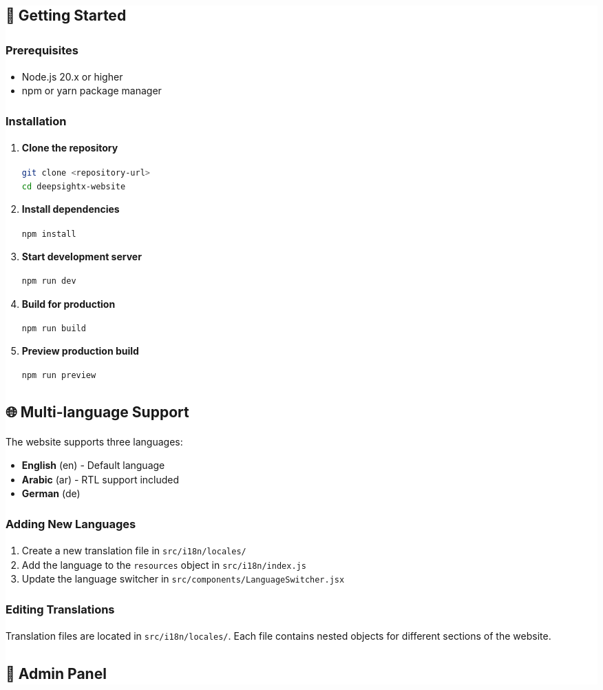 ## 🚀 Getting Started

### Prerequisites

- Node.js 20.x or higher
- npm or yarn package manager

### Installation

1. **Clone the repository**
   ```bash
   git clone <repository-url>
   cd deepsightx-website
   ```

2. **Install dependencies**
   ```bash
   npm install
   ```

3. **Start development server**
   ```bash
   npm run dev
   ```

4. **Build for production**
   ```bash
   npm run build
   ```

5. **Preview production build**
   ```bash
   npm run preview
   ```

## 🌐 Multi-language Support

The website supports three languages:

- **English** (en) - Default language
- **Arabic** (ar) - RTL support included
- **German** (de)

### Adding New Languages

1. Create a new translation file in `src/i18n/locales/`
2. Add the language to the `resources` object in `src/i18n/index.js`
3. Update the language switcher in `src/components/LanguageSwitcher.jsx`

### Editing Translations

Translation files are located in `src/i18n/locales/`. Each file contains nested objects for different sections of the website.

## 🔧 Admin Panel
